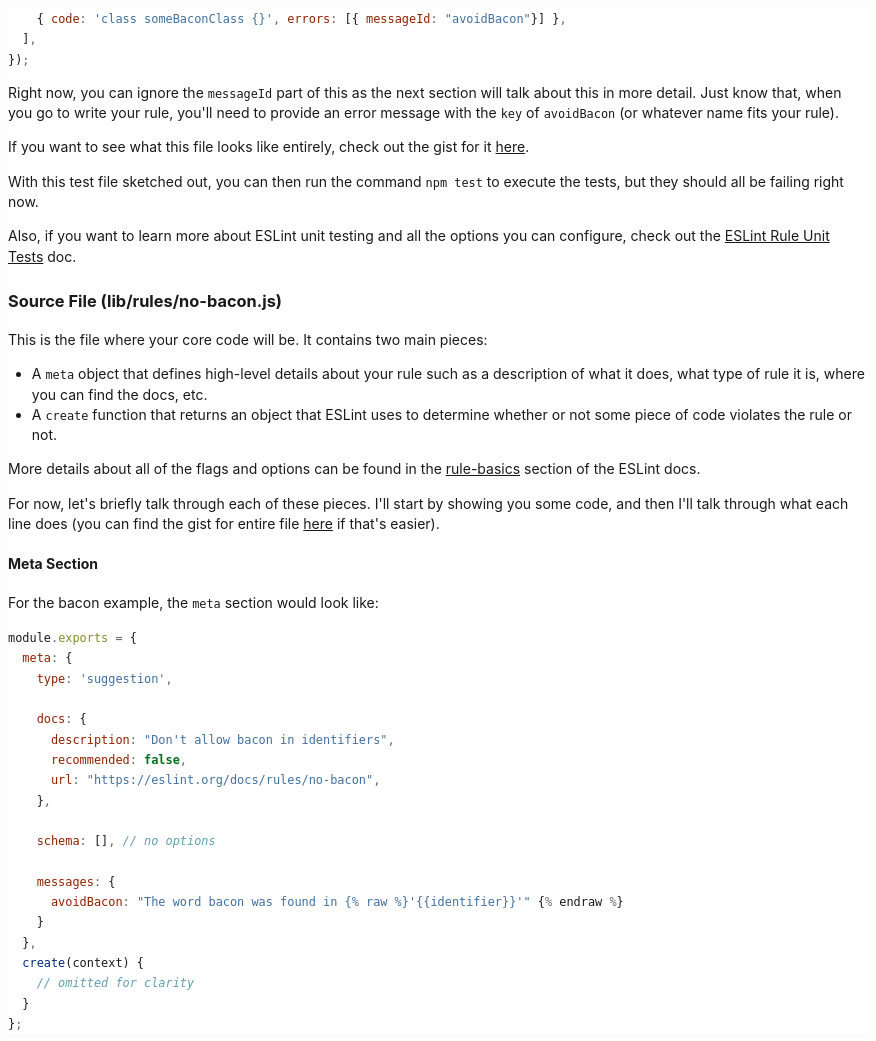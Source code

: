 ```javascript
    { code: 'class someBaconClass {}', errors: [{ messageId: "avoidBacon"}] },
  ],
});
```

Right now, you can ignore the `messageId` part of this as the next section will talk about this in more detail. Just know that, when you go to write your rule, you'll need to provide an error message with the `key` of `avoidBacon` (or whatever name fits your rule). 

If you want to see what this file looks like entirely, check out the gist for it [here](https://gist.github.com/mike-solomon/e49714f543a9eac1c6ddca5821195ffb).

With this test file sketched out, you can then run the command `npm test` to execute the tests, but they should all be failing right now.

Also, if you want to learn more about ESLint unit testing and all the options you can configure, check out the [ESLint Rule Unit Tests](https://eslint.org/docs/latest/developer-guide/working-with-rules#rule-unit-tests) doc.

### Source File (lib/rules/no-bacon.js)

This is the file where your core code will be. It contains two main pieces:

* A `meta` object that defines high-level details about your rule such as a description of what it does, what type of rule it is, where you can find the docs, etc.
* A `create` function that returns an object that ESLint uses to determine whether or not some piece of code violates the rule or not. 

More details about all of the flags and options can be found in the [rule-basics](https://eslint.org/docs/latest/developer-guide/working-with-rules#rule-basics) section of the ESLint docs.

For now, let's briefly talk through each of these pieces. I'll start by showing you some code, and then I'll talk through what each line does (you can find the gist for entire file [here](https://gist.github.com/mike-solomon/1f191393b5bef696937409491c8c559b) if that's easier). 

#### Meta Section

For the bacon example, the `meta` section would look like:

```javascript
module.exports = {
  meta: {
    type: 'suggestion',

    docs: {
      description: "Don't allow bacon in identifiers",
      recommended: false,
      url: "https://eslint.org/docs/rules/no-bacon",
    },

    schema: [], // no options

    messages: {
      avoidBacon: "The word bacon was found in {% raw %}'{{identifier}}'" {% endraw %}
    }
  },
  create(context) {
    // omitted for clarity
  }
};
```
